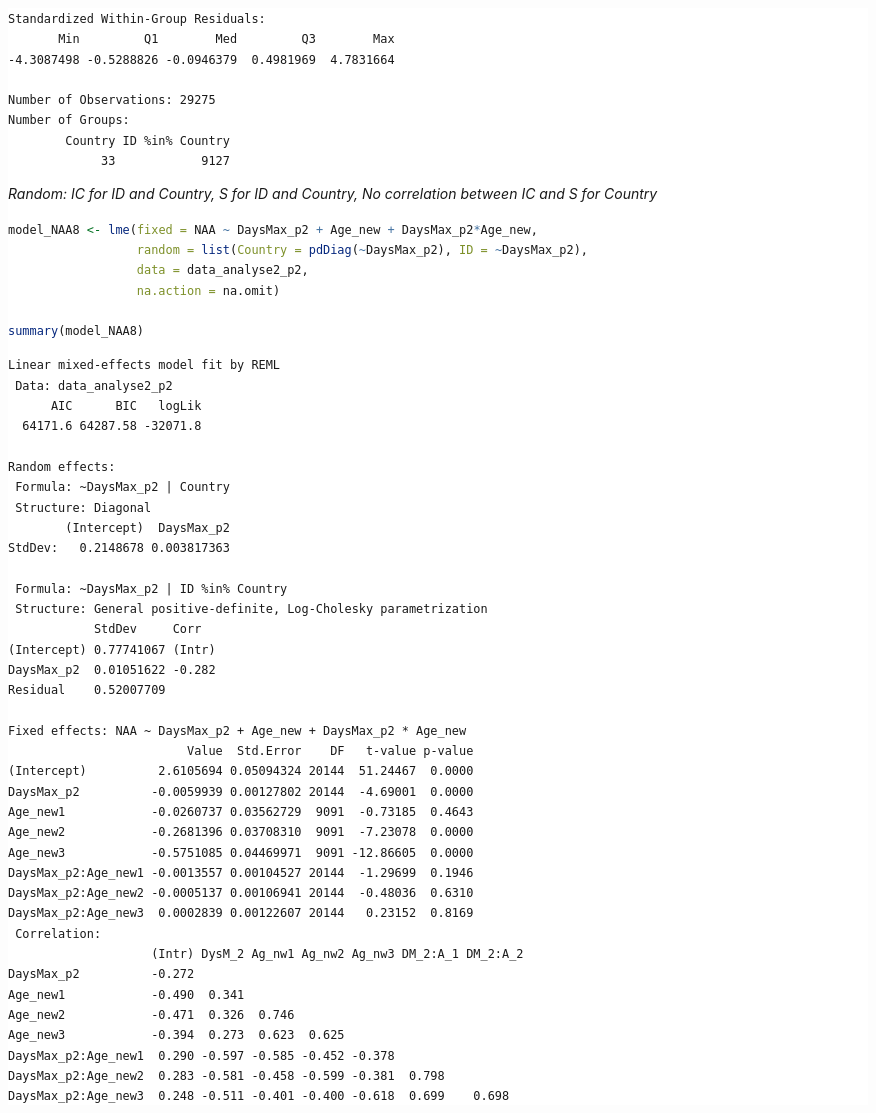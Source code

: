     Standardized Within-Group Residuals:
           Min         Q1        Med         Q3        Max 
    -4.3087498 -0.5288826 -0.0946379  0.4981969  4.7831664 
    
    Number of Observations: 29275
    Number of Groups: 
            Country ID %in% Country 
                 33            9127 

*Random: IC for ID and Country, S for ID and Country, No correlation
between IC and S for Country*

``` r
model_NAA8 <- lme(fixed = NAA ~ DaysMax_p2 + Age_new + DaysMax_p2*Age_new,
                  random = list(Country = pdDiag(~DaysMax_p2), ID = ~DaysMax_p2), 
                  data = data_analyse2_p2, 
                  na.action = na.omit)

summary(model_NAA8)
```

    Linear mixed-effects model fit by REML
     Data: data_analyse2_p2 
          AIC      BIC   logLik
      64171.6 64287.58 -32071.8
    
    Random effects:
     Formula: ~DaysMax_p2 | Country
     Structure: Diagonal
            (Intercept)  DaysMax_p2
    StdDev:   0.2148678 0.003817363
    
     Formula: ~DaysMax_p2 | ID %in% Country
     Structure: General positive-definite, Log-Cholesky parametrization
                StdDev     Corr  
    (Intercept) 0.77741067 (Intr)
    DaysMax_p2  0.01051622 -0.282
    Residual    0.52007709       
    
    Fixed effects: NAA ~ DaysMax_p2 + Age_new + DaysMax_p2 * Age_new 
                             Value  Std.Error    DF   t-value p-value
    (Intercept)          2.6105694 0.05094324 20144  51.24467  0.0000
    DaysMax_p2          -0.0059939 0.00127802 20144  -4.69001  0.0000
    Age_new1            -0.0260737 0.03562729  9091  -0.73185  0.4643
    Age_new2            -0.2681396 0.03708310  9091  -7.23078  0.0000
    Age_new3            -0.5751085 0.04469971  9091 -12.86605  0.0000
    DaysMax_p2:Age_new1 -0.0013557 0.00104527 20144  -1.29699  0.1946
    DaysMax_p2:Age_new2 -0.0005137 0.00106941 20144  -0.48036  0.6310
    DaysMax_p2:Age_new3  0.0002839 0.00122607 20144   0.23152  0.8169
     Correlation: 
                        (Intr) DysM_2 Ag_nw1 Ag_nw2 Ag_nw3 DM_2:A_1 DM_2:A_2
    DaysMax_p2          -0.272                                              
    Age_new1            -0.490  0.341                                       
    Age_new2            -0.471  0.326  0.746                                
    Age_new3            -0.394  0.273  0.623  0.625                         
    DaysMax_p2:Age_new1  0.290 -0.597 -0.585 -0.452 -0.378                  
    DaysMax_p2:Age_new2  0.283 -0.581 -0.458 -0.599 -0.381  0.798           
    DaysMax_p2:Age_new3  0.248 -0.511 -0.401 -0.400 -0.618  0.699    0.698  
    